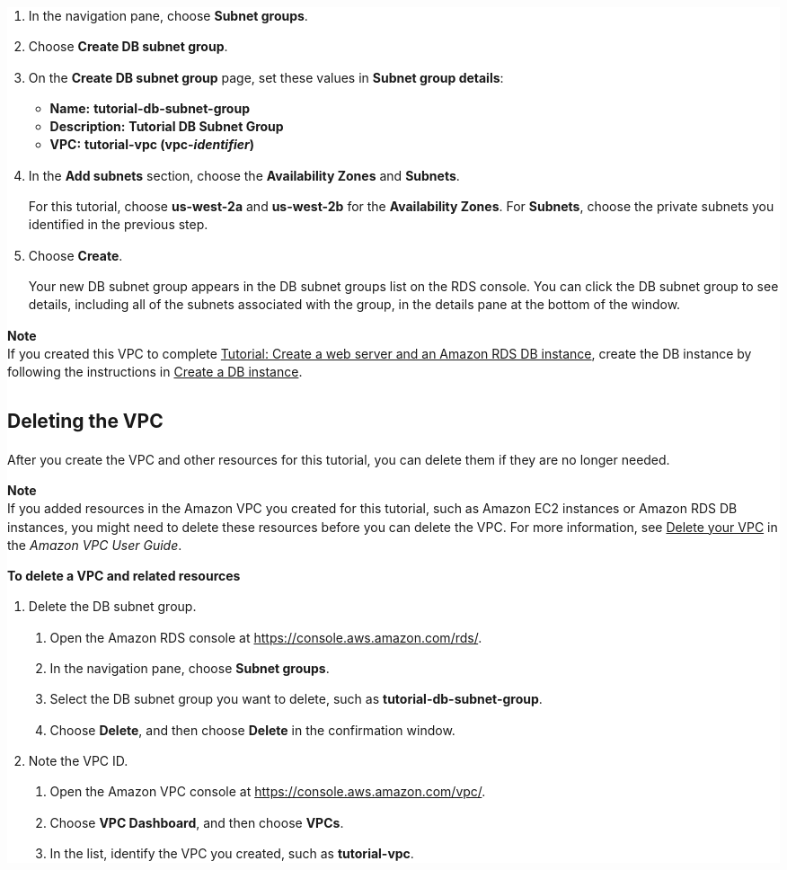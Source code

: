 1. In the navigation pane, choose **Subnet groups**\.

1. Choose **Create DB subnet group**\.

1. On the **Create DB subnet group** page, set these values in **Subnet group details**:
   + **Name:** **tutorial\-db\-subnet\-group**
   + **Description:** **Tutorial DB Subnet Group**
   + **VPC:** **tutorial\-vpc \(vpc\-*identifier*\)** 

1. In the **Add subnets** section, choose the **Availability Zones** and **Subnets**\.

   For this tutorial, choose **us\-west\-2a** and **us\-west\-2b** for the **Availability Zones**\. For **Subnets**, choose the private subnets you identified in the previous step\.

1. Choose **Create**\. 

   Your new DB subnet group appears in the DB subnet groups list on the RDS console\. You can click the DB subnet group to see details, including all of the subnets associated with the group, in the details pane at the bottom of the window\.

**Note**  
If you created this VPC to complete [Tutorial: Create a web server and an Amazon RDS DB instance](TUT_WebAppWithRDS.md), create the DB instance by following the instructions in [Create a DB instance](CHAP_Tutorials.WebServerDB.CreateDBInstance.md)\.

## Deleting the VPC<a name="CHAP_Tutorials.WebServerDB.CreateVPC.Delete"></a>

After you create the VPC and other resources for this tutorial, you can delete them if they are no longer needed\.

**Note**  
If you added resources in the Amazon VPC you created for this tutorial, such as Amazon EC2 instances or Amazon RDS DB instances, you might need to delete these resources before you can delete the VPC\. For more information, see [Delete your VPC](https://docs.aws.amazon.com/vpc/latest/userguide/working-with-vpcs.html#VPC_Deleting) in the *Amazon VPC User Guide*\.

**To delete a VPC and related resources**

1. Delete the DB subnet group\.

   1. Open the Amazon RDS console at [https://console\.aws\.amazon\.com/rds/](https://console.aws.amazon.com/rds/)\.

   1. In the navigation pane, choose **Subnet groups**\.

   1. Select the DB subnet group you want to delete, such as **tutorial\-db\-subnet\-group**\.

   1. Choose **Delete**, and then choose **Delete** in the confirmation window\.

1. Note the VPC ID\.

   1. Open the Amazon VPC console at [https://console\.aws\.amazon\.com/vpc/](https://console.aws.amazon.com/vpc/)\.

   1. Choose **VPC Dashboard**, and then choose **VPCs**\.

   1. In the list, identify the VPC you created, such as **tutorial\-vpc**\.
